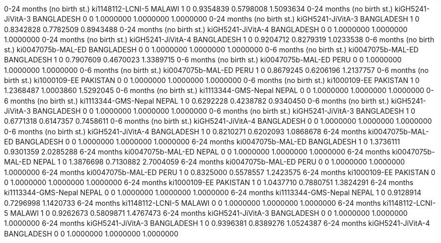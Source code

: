 0-24 months (no birth st.)   ki1148112-LCNI-5      MALAWI       1                    0                 0.9354839   0.5798008   1.5093634
0-24 months (no birth st.)   kiGH5241-JiVitA-3     BANGLADESH   0                    0                 1.0000000   1.0000000   1.0000000
0-24 months (no birth st.)   kiGH5241-JiVitA-3     BANGLADESH   1                    0                 0.8342828   0.7782509   0.8943488
0-24 months (no birth st.)   kiGH5241-JiVitA-4     BANGLADESH   0                    0                 1.0000000   1.0000000   1.0000000
0-24 months (no birth st.)   kiGH5241-JiVitA-4     BANGLADESH   1                    0                 0.9204712   0.8279319   1.0233538
0-6 months (no birth st.)    ki0047075b-MAL-ED     BANGLADESH   0                    0                 1.0000000   1.0000000   1.0000000
0-6 months (no birth st.)    ki0047075b-MAL-ED     BANGLADESH   1                    0                 0.7907609   0.4670023   1.3389715
0-6 months (no birth st.)    ki0047075b-MAL-ED     PERU         0                    0                 1.0000000   1.0000000   1.0000000
0-6 months (no birth st.)    ki0047075b-MAL-ED     PERU         1                    0                 0.8679245   0.6206196   1.2137757
0-6 months (no birth st.)    ki1000109-EE          PAKISTAN     0                    0                 1.0000000   1.0000000   1.0000000
0-6 months (no birth st.)    ki1000109-EE          PAKISTAN     1                    0                 1.2368487   1.0003860   1.5292045
0-6 months (no birth st.)    ki1113344-GMS-Nepal   NEPAL        0                    0                 1.0000000   1.0000000   1.0000000
0-6 months (no birth st.)    ki1113344-GMS-Nepal   NEPAL        1                    0                 0.6292228   0.4238782   0.9340450
0-6 months (no birth st.)    kiGH5241-JiVitA-3     BANGLADESH   0                    0                 1.0000000   1.0000000   1.0000000
0-6 months (no birth st.)    kiGH5241-JiVitA-3     BANGLADESH   1                    0                 0.6771318   0.6147357   0.7458611
0-6 months (no birth st.)    kiGH5241-JiVitA-4     BANGLADESH   0                    0                 1.0000000   1.0000000   1.0000000
0-6 months (no birth st.)    kiGH5241-JiVitA-4     BANGLADESH   1                    0                 0.8210271   0.6202093   1.0868678
6-24 months                  ki0047075b-MAL-ED     BANGLADESH   0                    0                 1.0000000   1.0000000   1.0000000
6-24 months                  ki0047075b-MAL-ED     BANGLADESH   1                    0                 1.3736111   0.9301359   2.0285288
6-24 months                  ki0047075b-MAL-ED     NEPAL        0                    0                 1.0000000   1.0000000   1.0000000
6-24 months                  ki0047075b-MAL-ED     NEPAL        1                    0                 1.3876698   0.7130882   2.7004059
6-24 months                  ki0047075b-MAL-ED     PERU         0                    0                 1.0000000   1.0000000   1.0000000
6-24 months                  ki0047075b-MAL-ED     PERU         1                    0                 0.8325000   0.5578557   1.2423575
6-24 months                  ki1000109-EE          PAKISTAN     0                    0                 1.0000000   1.0000000   1.0000000
6-24 months                  ki1000109-EE          PAKISTAN     1                    0                 1.0437710   0.7880751   1.3824291
6-24 months                  ki1113344-GMS-Nepal   NEPAL        0                    0                 1.0000000   1.0000000   1.0000000
6-24 months                  ki1113344-GMS-Nepal   NEPAL        1                    0                 0.9128914   0.7296998   1.1420733
6-24 months                  ki1148112-LCNI-5      MALAWI       0                    0                 1.0000000   1.0000000   1.0000000
6-24 months                  ki1148112-LCNI-5      MALAWI       1                    0                 0.9262673   0.5809871   1.4767473
6-24 months                  kiGH5241-JiVitA-3     BANGLADESH   0                    0                 1.0000000   1.0000000   1.0000000
6-24 months                  kiGH5241-JiVitA-3     BANGLADESH   1                    0                 0.9396381   0.8389276   1.0524387
6-24 months                  kiGH5241-JiVitA-4     BANGLADESH   0                    0                 1.0000000   1.0000000   1.0000000